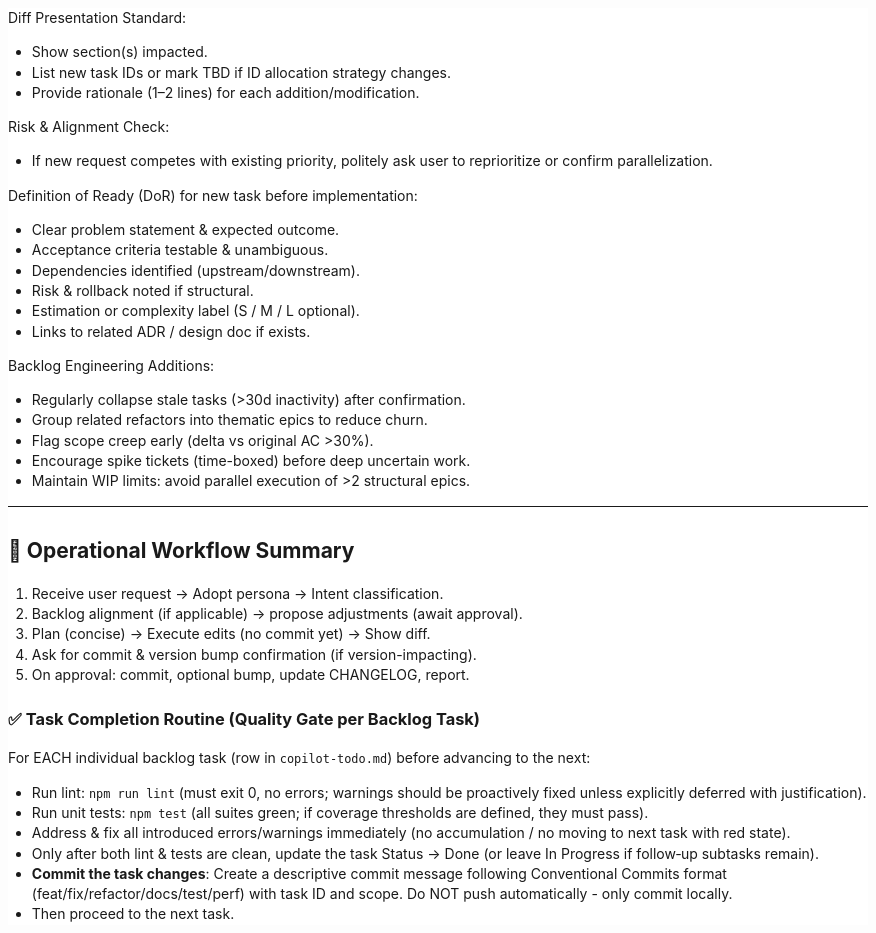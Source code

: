 Diff Presentation Standard:

- Show section(s) impacted.
- List new task IDs or mark TBD if ID allocation strategy changes.
- Provide rationale (1–2 lines) for each addition/modification.

Risk & Alignment Check:

- If new request competes with existing priority, politely ask user to reprioritize or confirm parallelization.

Definition of Ready (DoR) for new task before implementation:

- Clear problem statement & expected outcome.
- Acceptance criteria testable & unambiguous.
- Dependencies identified (upstream/downstream).
- Risk & rollback noted if structural.
- Estimation or complexity label (S / M / L optional).
- Links to related ADR / design doc if exists.

Backlog Engineering Additions:

- Regularly collapse stale tasks (>30d inactivity) after confirmation.
- Group related refactors into thematic epics to reduce churn.
- Flag scope creep early (delta vs original AC >30%).
- Encourage spike tickets (time-boxed) before deep uncertain work.
- Maintain WIP limits: avoid parallel execution of >2 structural epics.

---

## 🔄 Operational Workflow Summary

1. Receive user request → Adopt persona → Intent classification.
2. Backlog alignment (if applicable) → propose adjustments (await approval).
3. Plan (concise) → Execute edits (no commit yet) → Show diff.
4. Ask for commit & version bump confirmation (if version-impacting).
5. On approval: commit, optional bump, update CHANGELOG, report.

### ✅ Task Completion Routine (Quality Gate per Backlog Task)

For EACH individual backlog task (row in `copilot-todo.md`) before advancing to the next:

- Run lint: `npm run lint` (must exit 0, no errors; warnings should be proactively fixed unless explicitly deferred with justification).
- Run unit tests: `npm test` (all suites green; if coverage thresholds are defined, they must pass).
- Address & fix all introduced errors/warnings immediately (no accumulation / no moving to next task with red state).
- Only after both lint & tests are clean, update the task Status → Done (or leave In Progress if follow‑up subtasks remain).
- **Commit the task changes**: Create a descriptive commit message following Conventional Commits format (feat/fix/refactor/docs/test/perf) with task ID and scope. Do NOT push automatically - only commit locally.
- Then proceed to the next task.
